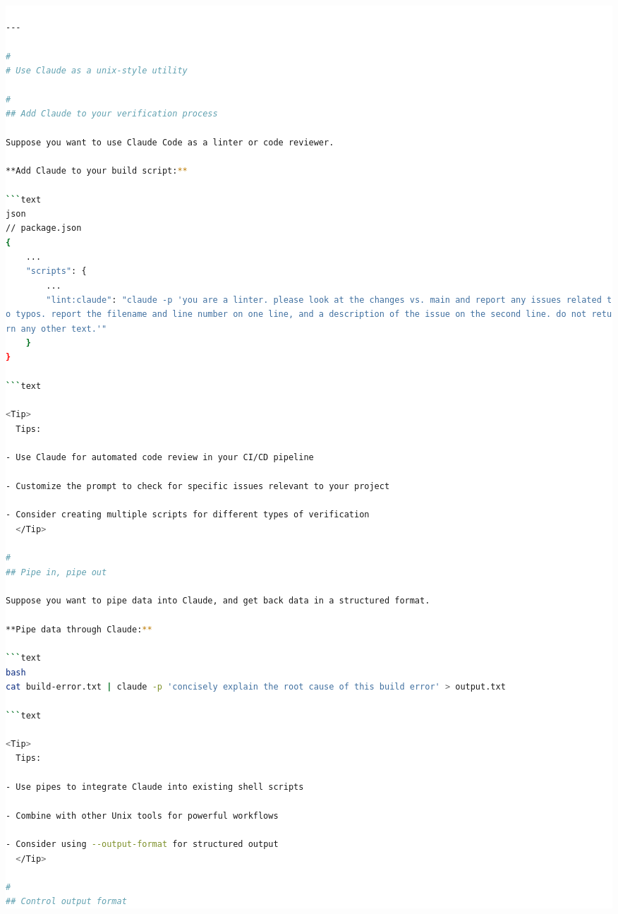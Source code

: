 ```bash

---

#
# Use Claude as a unix-style utility

#
## Add Claude to your verification process

Suppose you want to use Claude Code as a linter or code reviewer.

**Add Claude to your build script:**

```text
json
// package.json
{
    ...
    "scripts": {
        ...
        "lint:claude": "claude -p 'you are a linter. please look at the changes vs. main and report any issues related to typos. report the filename and line number on one line, and a description of the issue on the second line. do not return any other text.'"
    }
}

```text

<Tip>
  Tips:

- Use Claude for automated code review in your CI/CD pipeline

- Customize the prompt to check for specific issues relevant to your project

- Consider creating multiple scripts for different types of verification
  </Tip>

#
## Pipe in, pipe out

Suppose you want to pipe data into Claude, and get back data in a structured format.

**Pipe data through Claude:**

```text
bash
cat build-error.txt | claude -p 'concisely explain the root cause of this build error' > output.txt

```text

<Tip>
  Tips:

- Use pipes to integrate Claude into existing shell scripts

- Combine with other Unix tools for powerful workflows

- Consider using --output-format for structured output
  </Tip>

#
## Control output format

```